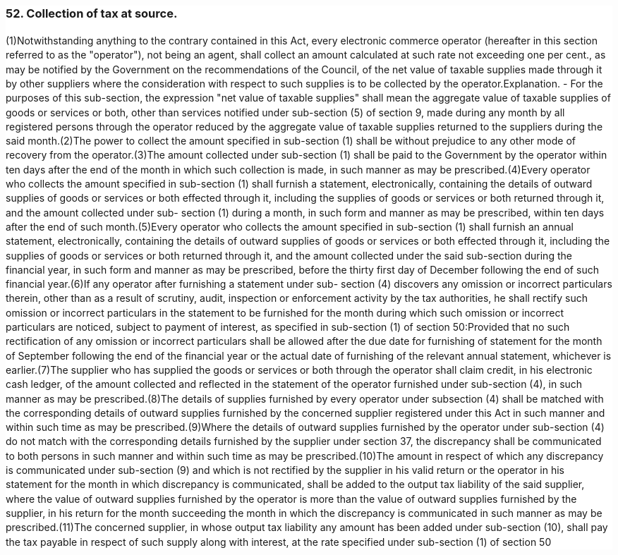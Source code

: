 ### 52. Collection of tax at source.

(1)Notwithstanding anything to the contrary contained in this Act, every
electronic commerce operator (hereafter in this section referred to as the
"operator"), not being an agent, shall collect an amount calculated at such
rate not exceeding one per cent., as may be notified by the Government on the
recommendations of the Council, of the net value of taxable supplies made
through it by other suppliers where the consideration with respect to such
supplies is to be collected by the operator.Explanation. - For the purposes of
this sub-section, the expression "net value of taxable supplies" shall mean
the aggregate value of taxable supplies of goods or services or both, other
than services notified under sub-section (5) of section 9, made during any
month by all registered persons through the operator reduced by the aggregate
value of taxable supplies returned to the suppliers during the said
month.(2)The power to collect the amount specified in sub-section (1) shall be
without prejudice to any other mode of recovery from the operator.(3)The
amount collected under sub-section (1) shall be paid to the Government by the
operator within ten days after the end of the month in which such collection
is made, in such manner as may be prescribed.(4)Every operator who collects
the amount specified in sub-section (1) shall furnish a statement,
electronically, containing the details of outward supplies of goods or
services or both effected through it, including the supplies of goods or
services or both returned through it, and the amount collected under sub-
section (1) during a month, in such form and manner as may be prescribed,
within ten days after the end of such month.(5)Every operator who collects the
amount specified in sub-section (1) shall furnish an annual statement,
electronically, containing the details of outward supplies of goods or
services or both effected through it, including the supplies of goods or
services or both returned through it, and the amount collected under the said
sub-section during the financial year, in such form and manner as may be
prescribed, before the thirty first day of December following the end of such
financial year.(6)If any operator after furnishing a statement under sub-
section (4) discovers any omission or incorrect particulars therein, other
than as a result of scrutiny, audit, inspection or enforcement activity by the
tax authorities, he shall rectify such omission or incorrect particulars in
the statement to be furnished for the month during which such omission or
incorrect particulars are noticed, subject to payment of interest, as
specified in sub-section (1) of section 50:Provided that no such rectification
of any omission or incorrect particulars shall be allowed after the due date
for furnishing of statement for the month of September following the end of
the financial year or the actual date of furnishing of the relevant annual
statement, whichever is earlier.(7)The supplier who has supplied the goods or
services or both through the operator shall claim credit, in his electronic
cash ledger, of the amount collected and reflected in the statement of the
operator furnished under sub-section (4), in such manner as may be
prescribed.(8)The details of supplies furnished by every operator under
subsection (4) shall be matched with the corresponding details of outward
supplies furnished by the concerned supplier registered under this Act in such
manner and within such time as may be prescribed.(9)Where the details of
outward supplies furnished by the operator under sub-section (4) do not match
with the corresponding details furnished by the supplier under section 37, the
discrepancy shall be communicated to both persons in such manner and within
such time as may be prescribed.(10)The amount in respect of which any
discrepancy is communicated under sub-section (9) and which is not rectified
by the supplier in his valid return or the operator in his statement for the
month in which discrepancy is communicated, shall be added to the output tax
liability of the said supplier, where the value of outward supplies furnished
by the operator is more than the value of outward supplies furnished by the
supplier, in his return for the month succeeding the month in which the
discrepancy is communicated in such manner as may be prescribed.(11)The
concerned supplier, in whose output tax liability any amount has been added
under sub-section (10), shall pay the tax payable in respect of such supply
along with interest, at the rate specified under sub-section (1) of section 50